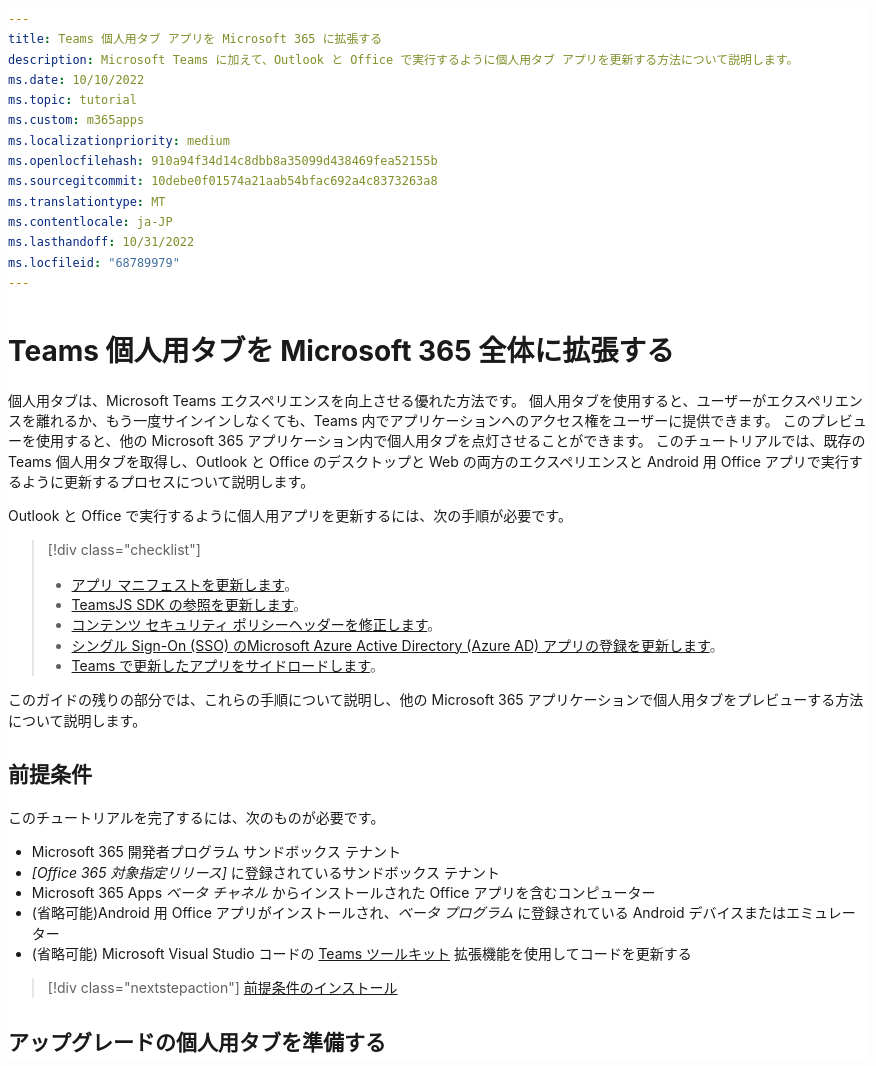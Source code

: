 ```yaml
---
title: Teams 個人用タブ アプリを Microsoft 365 に拡張する
description: Microsoft Teams に加えて、Outlook と Office で実行するように個人用タブ アプリを更新する方法について説明します。
ms.date: 10/10/2022
ms.topic: tutorial
ms.custom: m365apps
ms.localizationpriority: medium
ms.openlocfilehash: 910a94f34d14c8dbb8a35099d438469fea52155b
ms.sourcegitcommit: 10debe0f01574a21aab54bfac692a4c8373263a8
ms.translationtype: MT
ms.contentlocale: ja-JP
ms.lasthandoff: 10/31/2022
ms.locfileid: "68789979"
---
```

# <a name="extend-a-teams-personal-tab-across-microsoft-365"></a>Teams 個人用タブを Microsoft 365 全体に拡張する

個人用タブは、Microsoft Teams エクスペリエンスを向上させる優れた方法です。 個人用タブを使用すると、ユーザーがエクスペリエンスを離れるか、もう一度サインインしなくても、Teams 内でアプリケーションへのアクセス権をユーザーに提供できます。 このプレビューを使用すると、他の Microsoft 365 アプリケーション内で個人用タブを点灯させることができます。 このチュートリアルでは、既存の Teams 個人用タブを取得し、Outlook と Office のデスクトップと Web の両方のエクスペリエンスと Android 用 Office アプリで実行するように更新するプロセスについて説明します。

Outlook と Office で実行するように個人用アプリを更新するには、次の手順が必要です。

> [!div class="checklist"]
>
> * [アプリ マニフェストを更新します](#update-the-app-manifest)。
> * [TeamsJS SDK の参照を更新します](#update-sdk-references)。
> * [コンテンツ セキュリティ ポリシーヘッダーを修正します](#configure-content-security-policy-headers)。
> * [シングル Sign-On (SSO) のMicrosoft Azure Active Directory (Azure AD) アプリの登録を更新します](#update-azure-ad-app-registration-for-sso)。
> * [Teams で更新したアプリをサイドロードします](#sideload-your-app-in-teams)。

このガイドの残りの部分では、これらの手順について説明し、他の Microsoft 365 アプリケーションで個人用タブをプレビューする方法について説明します。

## <a name="prerequisites"></a>前提条件

このチュートリアルを完了するには、次のものが必要です。

* Microsoft 365 開発者プログラム サンドボックス テナント
* *[Office 365 対象指定リリース]* に登録されているサンドボックス テナント
* Microsoft 365 Apps *ベータ チャネル* からインストールされた Office アプリを含むコンピューター
* (省略可能)Android 用 Office アプリがインストールされ、*ベータ プログラム* に登録されている Android デバイスまたはエミュレーター
* (省略可能) Microsoft Visual Studio コードの [Teams ツールキット](https://aka.ms/teams-toolkit) 拡張機能を使用してコードを更新する

> [!div class="nextstepaction"]
> [前提条件のインストール](prerequisites.md)

## <a name="prepare-your-personal-tab-for-the-upgrade"></a>アップグレードの個人用タブを準備する
